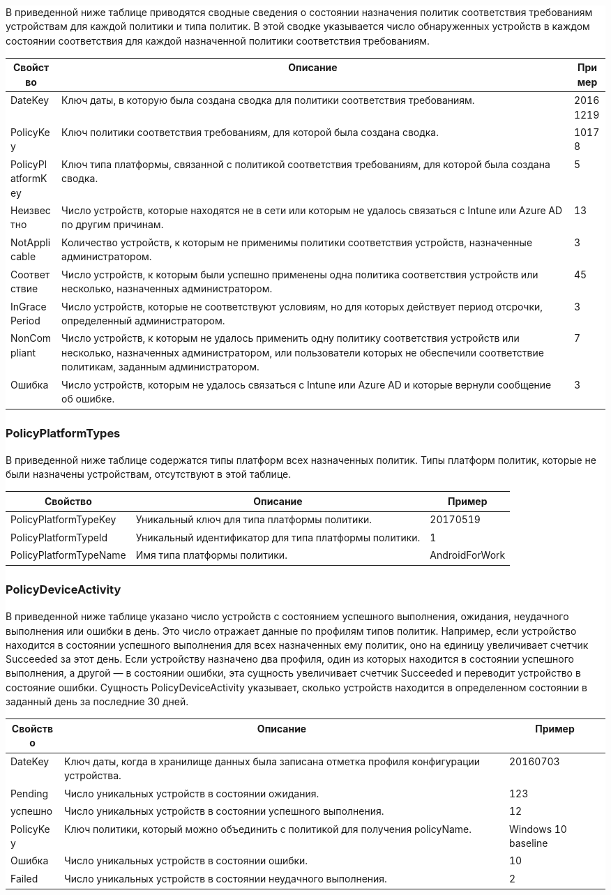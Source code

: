 В приведенной ниже таблице приводятся сводные сведения о состоянии назначения политик соответствия требованиям устройствам для каждой политики и типа политик. В этой сводке указывается число обнаруженных устройств в каждом состоянии соответствия для каждой назначенной политики соответствия требованиям.



|Свойство  |Описание  |Пример  |
|---------|---------|---------|
|DateKey  |Ключ даты, в которую была создана сводка для политики соответствия требованиям.|20161219|
|PolicyKey     |Ключ политики соответствия требованиям, для которой была создана сводка. |10178 |
|PolicyPlatformKey      |Ключ типа платформы, связанной с политикой соответствия требованиям, для которой была создана сводка.|5|
|Неизвестно     |Число устройств, которые находятся не в сети или которым не удалось связаться с Intune или Azure AD по другим причинам.|13|
|NotApplicable     |Количество устройств, к которым не применимы политики соответствия устройств, назначенные администратором.|3|
|Соответствие      |Число устройств, к которым были успешно применены одна политика соответствия устройств или несколько, назначенных администратором. |45|
|InGracePeriod      |Число устройств, которые не соответствуют условиям, но для которых действует период отсрочки, определенный администратором. |3|
|NonCompliant      |Число устройств, к которым не удалось применить одну политику соответствия устройств или несколько, назначенных администратором, или пользователи которых не обеспечили соответствие политикам, заданным администратором.|7|
|Ошибка      |Число устройств, которым не удалось связаться с Intune или Azure AD и которые вернули сообщение об ошибке. |3|

### <a name="policyplatformtypes"></a>PolicyPlatformTypes

В приведенной ниже таблице содержатся типы платформ всех назначенных политик. Типы платформ политик, которые не были назначены устройствам, отсутствуют в этой таблице.


|Свойство  |Описание  |Пример  |
|---------|---------|---------|
|PolicyPlatformTypeKey      |Уникальный ключ для типа платформы политики. |20170519 |
|PolicyPlatformTypeId      |Уникальный идентификатор для типа платформы политики.|1|
|PolicyPlatformTypeName      |Имя типа платформы политики.|AndroidForWork |

### <a name="policydeviceactivity"></a>PolicyDeviceActivity

В приведенной ниже таблице указано число устройств с состоянием успешного выполнения, ожидания, неудачного выполнения или ошибки в день. Это число отражает данные по профилям типов политик. Например, если устройство находится в состоянии успешного выполнения для всех назначенных ему политик, оно на единицу увеличивает счетчик Succeeded за этот день. Если устройству назначено два профиля, один из которых находится в состоянии успешного выполнения, а другой — в состоянии ошибки, эта сущность увеличивает счетчик Succeeded и переводит устройство в состояние ошибки. Сущность PolicyDeviceActivity указывает, сколько устройств находится в определенном состоянии в заданный день за последние 30 дней.

|Свойство  |Описание  |Пример  |
|---------|---------|---------|
|DateKey|Ключ даты, когда в хранилище данных была записана отметка профиля конфигурации устройства.|20160703|
|Pending|Число уникальных устройств в состоянии ожидания.|123|
|успешно|Число уникальных устройств в состоянии успешного выполнения.|12|
PolicyKey|Ключ политики, который можно объединить с политикой для получения policyName.|Windows 10 baseline|
|Ошибка|Число уникальных устройств в состоянии ошибки.|10|
|Failed|Число уникальных устройств в состоянии неудачного выполнения.|2|
